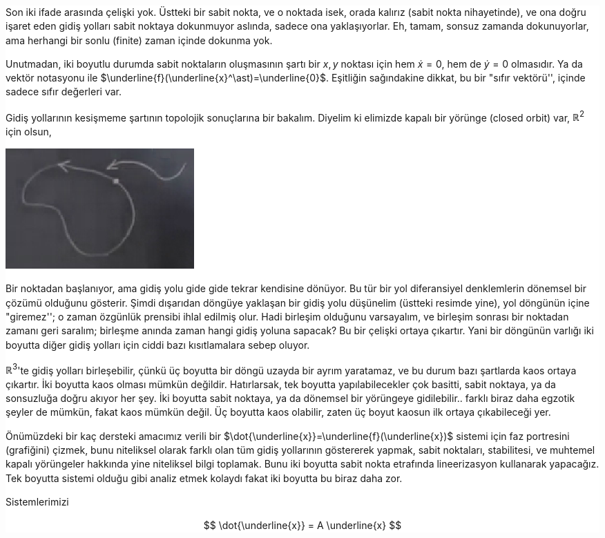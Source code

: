Son iki ifade arasında çelişki yok. Üstteki bir sabit nokta, ve o noktada isek,
orada kalırız (sabit nokta nihayetinde), ve ona doğru işaret eden gidiş yolları
sabit noktaya dokunmuyor aslında, sadece ona yaklaşıyorlar. Eh, tamam, sonsuz
zamanda dokunuyorlar, ama herhangi bir sonlu (finite) zaman içinde dokunma yok.

Unutmadan, iki boyutlu durumda sabit noktaların oluşmasının şartı bir $x,y$
noktası için hem $\dot{x}=0$, hem de $\dot{y}=0$ olmasıdır. Ya da vektör
notasyonu ile $\underline{f}(\underline{x}^\ast)=\underline{0}$. Eşitliğin sağındakine
dikkat, bu bir "sıfır vektörü'', içinde sadece sıfır değerleri var.

Gidiş yollarının kesişmeme şartının topolojik sonuçlarına bir bakalım. Diyelim
ki elimizde kapalı bir yörünge (closed orbit) var, $\mathbb{R}^2$ için olsun,

![](05_05.png)

Bir noktadan başlanıyor, ama gidiş yolu gide gide tekrar kendisine dönüyor. Bu
tür bir yol diferansiyel denklemlerin dönemsel bir çözümü olduğunu
gösterir. Şimdi dışarıdan döngüye yaklaşan bir gidiş yolu düşünelim (üstteki
resimde yine), yol döngünün içine "giremez''; o zaman özgünlük prensibi ihlal
edilmiş olur. Hadi birleşim olduğunu varsayalım, ve birleşim sonrası bir
noktadan zamanı geri saralım; birleşme anında zaman hangi gidiş yoluna sapacak?
Bu bir çelişki ortaya çıkartır. Yani bir döngünün varlığı iki boyutta diğer
gidiş yolları için ciddi bazı kısıtlamalara sebep oluyor.

$\mathbb{R}^3$'te gidiş yolları birleşebilir, çünkü üç boyutta bir döngü uzayda
bir ayrım yaratamaz, ve bu durum bazı şartlarda kaos ortaya çıkartır. İki
boyutta kaos olması mümkün değildir. Hatırlarsak, tek boyutta yapılabilecekler
çok basitti, sabit noktaya, ya da sonsuzluğa doğru akıyor her şey. İki boyutta
sabit noktaya, ya da dönemsel bir yörüngeye gidilebilir.. farklı biraz daha
egzotik şeyler de mümkün, fakat kaos mümkün değil. Üç boyutta kaos olabilir,
zaten üç boyut kaosun ilk ortaya çıkabileceği yer.

Önümüzdeki bir kaç dersteki amacımız verili bir
$\dot{\underline{x}}=\underline{f}(\underline{x})$ sistemi için faz portresini
(grafiğini) çizmek, bunu niteliksel olarak farklı olan tüm gidiş yollarının
göstererek yapmak, sabit noktaları, stabilitesi, ve muhtemel kapalı yörüngeler
hakkında yine niteliksel bilgi toplamak. Bunu iki boyutta sabit nokta etrafında
lineerizasyon kullanarak yapacağız. Tek boyutta sistemi olduğu gibi analiz etmek
kolaydı fakat iki boyutta bu biraz daha zor. 

Sistemlerimizi

$$
\dot{\underline{x}} = A \underline{x}
$$
